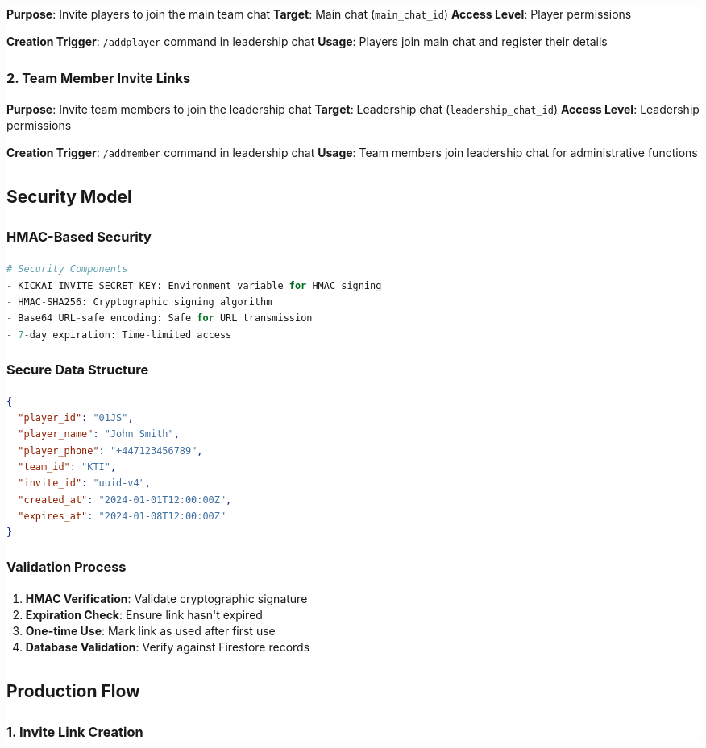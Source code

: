 **Purpose**: Invite players to join the main team chat
**Target**: Main chat (`main_chat_id`)
**Access Level**: Player permissions

**Creation Trigger**: `/addplayer` command in leadership chat
**Usage**: Players join main chat and register their details

### 2. Team Member Invite Links

**Purpose**: Invite team members to join the leadership chat
**Target**: Leadership chat (`leadership_chat_id`)
**Access Level**: Leadership permissions

**Creation Trigger**: `/addmember` command in leadership chat
**Usage**: Team members join leadership chat for administrative functions

## Security Model

### HMAC-Based Security

```python
# Security Components
- KICKAI_INVITE_SECRET_KEY: Environment variable for HMAC signing
- HMAC-SHA256: Cryptographic signing algorithm
- Base64 URL-safe encoding: Safe for URL transmission
- 7-day expiration: Time-limited access
```

### Secure Data Structure

```json
{
  "player_id": "01JS",
  "player_name": "John Smith",
  "player_phone": "+447123456789",
  "team_id": "KTI",
  "invite_id": "uuid-v4",
  "created_at": "2024-01-01T12:00:00Z",
  "expires_at": "2024-01-08T12:00:00Z"
}
```

### Validation Process

1. **HMAC Verification**: Validate cryptographic signature
2. **Expiration Check**: Ensure link hasn't expired
3. **One-time Use**: Mark link as used after first use
4. **Database Validation**: Verify against Firestore records

## Production Flow

### 1. Invite Link Creation
